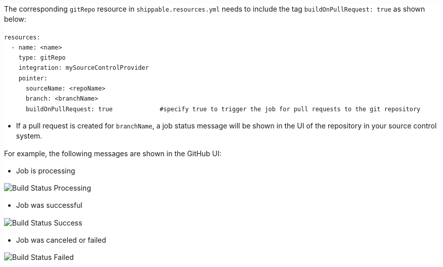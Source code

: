 The corresponding `gitRepo` resource in `shippable.resources.yml` needs to include the tag `buildOnPullRequest: true` as shown below:

```
resources:
  - name: <name>                                
    type: gitRepo                              
    integration: mySourceControlProvider              
    pointer:
      sourceName: <repoName>                   
      branch: <branchName>                     
      buildOnPullRequest: true             #specify true to trigger the job for pull requests to the git repository

```

* If a pull request is created for `branchName`, a job status message will be shown in the UI of the repository in your source control system.

For example, the following messages are shown in the GitHub UI:

* Job is processing
<img src="/images/platform/jobs/runSh/processingBuildStatus.png" alt="Build Status Processing" style="width:800px;vertical-align: middle;display: block;margin-right: auto;"/>

* Job was successful
<img src="/images/platform/jobs/runSh/successBuildStatus.png" alt="Build Status Success" style="width:800px;vertical-align: middle;display: block;margin-right: auto;"/>

* Job was canceled or failed
<img src="/images/platform/jobs/runSh/failedBuildStatus.png" alt="Build Status Failed" style="width:800px;vertical-align: middle;display: block;margin-right: auto;"/>
